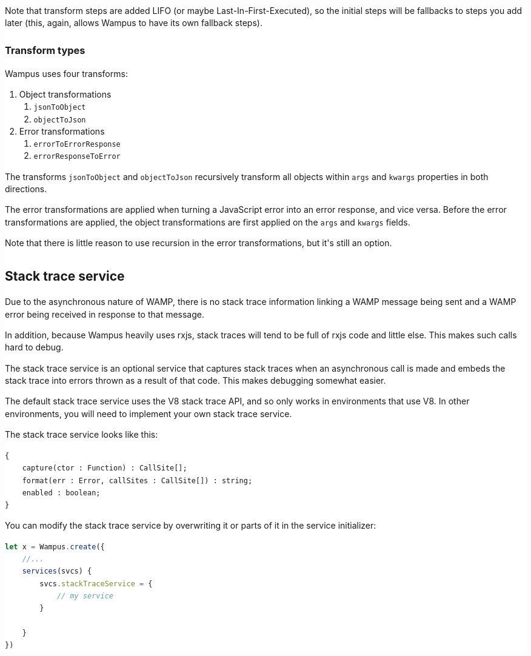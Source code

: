 Note that transform steps are added LIFO (or maybe Last-In-First-Executed), so the initial steps will be fallbacks to steps you add later (this, again, allows Wampus to have its own fallback steps).

### Transform types

Wampus uses four transforms:

1. Object transformations
   1. `jsonToObject`
   2. `objectToJson`
2. Error transformations
   1. `errorToErrorResponse`
   2. `errorResponseToError`

The transforms `jsonToObject` and `objectToJson` recursively transform all objects within `args` and `kwargs` properties in both directions. 

The error transformations are applied when turning a JavaScript error into an error response, and vice versa. Before the error transformations are applied, the object transformations are first applied on the `args` and `kwargs` fields.

Note that there is little reason to use recursion in the error transformations, but it's still an option.

## Stack trace service

Due to the asynchronous nature of WAMP, there is no stack trace information linking a WAMP message being sent and a WAMP error being received in response to that message.

In addition, because Wampus heavily uses rxjs, stack traces will tend to be full of rxjs code and little else. This makes such calls hard to debug.

The stack trace service is an optional service that captures stack traces when an asynchronous call is made and embeds the stack trace into errors thrown as a result of that code. This makes debugging somewhat easier.

The default stack trace service uses the V8 stack trace API, and so only works in environments that use V8. In other environments, you will need to implement your own stack trace service.

The stack trace service looks like this:

```
{
    capture(ctor : Function) : CallSite[];
    format(err : Error, callSites : CallSite[]) : string;
    enabled : boolean;
}
```

You can modify the stack trace service by overwriting it or parts of it in the service initializer:

```typescript
let x = Wampus.create({
    //...
    services(svcs) {
        svcs.stackTraceService = {
            // my service
        }
        
    }
})
```
